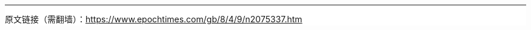  
 <div id="below_article_ad">
 </div>
</div>


---

原文链接（需翻墙）：https://www.epochtimes.com/gb/8/4/9/n2075337.htm
